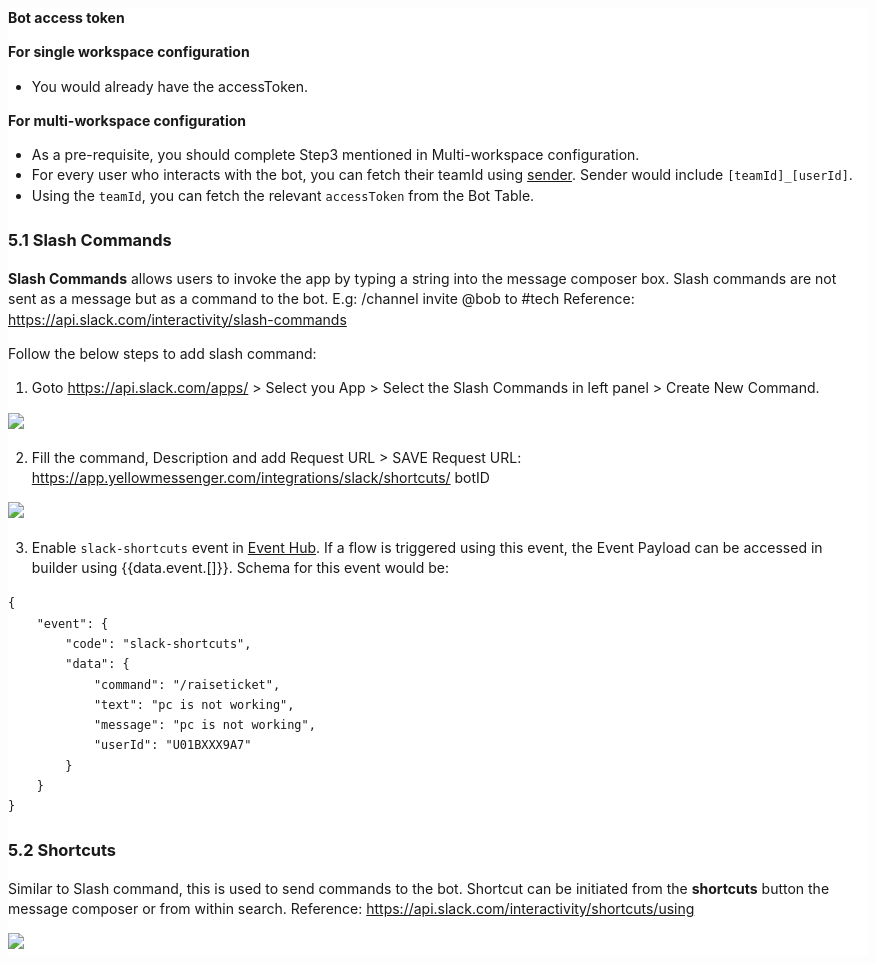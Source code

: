 **Bot access token**

**For single workspace configuration**

- You would already have the accessToken.


**For multi-workspace configuration**
- As a pre-requisite, you should complete Step3 mentioned in Multi-workspace configuration.
- For every user who interacts with the bot, you can fetch their teamId using [sender](https://docs.yellow.ai/docs/platform_concepts/studio/build/bot-variables#22-system-variables). Sender would include `[teamId]_[userId]`.
- Using the `teamId`, you can fetch the relevant `accessToken` from the Bot Table.

### 5.1 Slash Commands

**Slash Commands** allows users to invoke the app by typing a string into the message composer box. Slash commands are not sent as a message but as a command to the bot.
E.g: /channel invite @bob to #tech Reference: https://api.slack.com/interactivity/slash-commands

Follow the below steps to add slash command:

1. Goto https://api.slack.com/apps/ > Select you App > Select the Slash Commands in left panel > Create New Command.

  ![](https://i.imgur.com/iqVY0Y3.png)

2. Fill the command, Description and add Request URL > SAVE Request URL: https://app.yellowmessenger.com/integrations/slack/shortcuts/ botID

  ![](https://i.imgur.com/HU5qrLT.png)

3. Enable `slack-shortcuts` event in [Event Hub](https://docs.yellow.ai/docs/platform_concepts/studio/events/event-hub). If a flow is triggered using this event, the Event Payload can be accessed in builder using {{data.event.[]}}. Schema for this event would be:

```
{
    "event": {
        "code": "slack-shortcuts",
        "data": {
            "command": "/raiseticket",
            "text": "pc is not working",
            "message": "pc is not working",
            "userId": "U01BXXX9A7"
        }
    }
}
```
### 5.2 Shortcuts

Similar to Slash command, this is used to send commands to the bot. Shortcut can be initiated from the **shortcuts** button the message composer or from within search. Reference: https://api.slack.com/interactivity/shortcuts/using

  ![](https://i.imgur.com/2qIzPz0.png)

